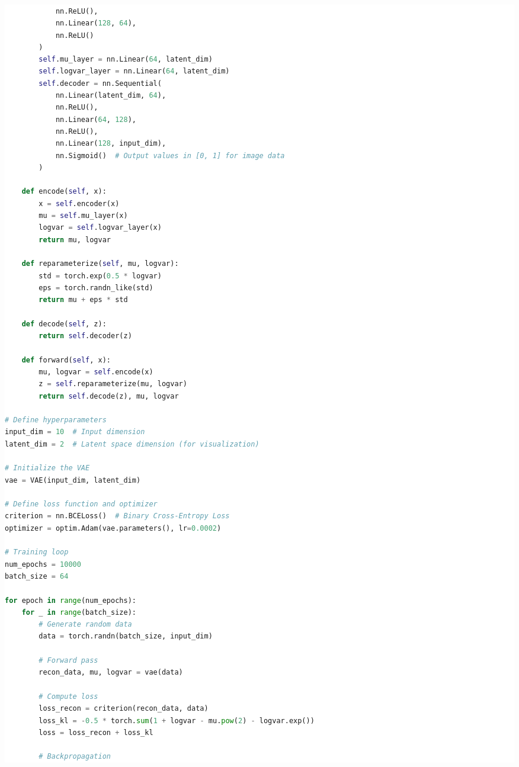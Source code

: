```python
            nn.ReLU(),
            nn.Linear(128, 64),
            nn.ReLU()
        )
        self.mu_layer = nn.Linear(64, latent_dim)
        self.logvar_layer = nn.Linear(64, latent_dim)
        self.decoder = nn.Sequential(
            nn.Linear(latent_dim, 64),
            nn.ReLU(),
            nn.Linear(64, 128),
            nn.ReLU(),
            nn.Linear(128, input_dim),
            nn.Sigmoid()  # Output values in [0, 1] for image data
        )

    def encode(self, x):
        x = self.encoder(x)
        mu = self.mu_layer(x)
        logvar = self.logvar_layer(x)
        return mu, logvar

    def reparameterize(self, mu, logvar):
        std = torch.exp(0.5 * logvar)
        eps = torch.randn_like(std)
        return mu + eps * std

    def decode(self, z):
        return self.decoder(z)

    def forward(self, x):
        mu, logvar = self.encode(x)
        z = self.reparameterize(mu, logvar)
        return self.decode(z), mu, logvar

# Define hyperparameters
input_dim = 10  # Input dimension
latent_dim = 2  # Latent space dimension (for visualization)

# Initialize the VAE
vae = VAE(input_dim, latent_dim)

# Define loss function and optimizer
criterion = nn.BCELoss()  # Binary Cross-Entropy Loss
optimizer = optim.Adam(vae.parameters(), lr=0.0002)

# Training loop
num_epochs = 10000
batch_size = 64

for epoch in range(num_epochs):
    for _ in range(batch_size):
        # Generate random data
        data = torch.randn(batch_size, input_dim)

        # Forward pass
        recon_data, mu, logvar = vae(data)

        # Compute loss
        loss_recon = criterion(recon_data, data)
        loss_kl = -0.5 * torch.sum(1 + logvar - mu.pow(2) - logvar.exp())
        loss = loss_recon + loss_kl

        # Backpropagation
```